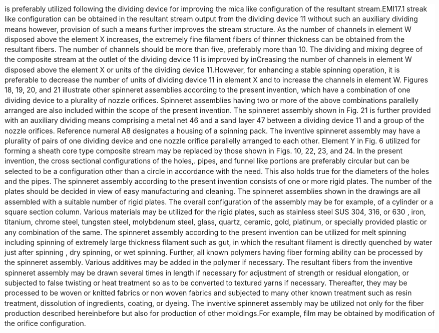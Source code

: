 is preferably utilized following the dividing device for improving the mica like configuration of the resultant stream.EMI17.1 streak like configuration can be obtained in the resultant stream output from the dividing device 11 without such an auxiliary dividing means however, provision of such a means further improves the stream structure. As the number of channels in element W disposed above the element X increases, the extremely fine filament fibers of thinner thickness can be obtained from the resultant fibers. The number of channels should be more than five, preferably more than 10. The dividing and mixing degree of the composite stream at the outlet of the dividing device 11 is improved by inCreasing the number of channels in element W disposed above the element X or units of the dividing device 11.However, for enhancing a stable spinning operation, it is preferable to decrease the number of units of dividing device 11 in element X and to increase the channels in element W. Figures 18, 19, 20, and 21 illustrate other spinneret assemblies according to the present invention, which have a combination of one dividing device to a plurality of nozzle orifices. Spinneret assemblies having two or more of the above combinations parallelly arranged are also included within the scope of the present invention. The spinneret assembly shown in Fig. 21 is further provided with an auxiliary dividing means comprising a metal net 46 and a sand layer 47 between a dividing device 11 and a group of the nozzle orifices. Reference numeral A8 designates a housing of a spinning pack. The inventive spinneret assembly may have a plurality of pairs of one dividing device and one nozzle orifice parallelly arranged to each other. Element Y in Fig. 6 utilized for forming a sheath core type composite stream may be replaced by those shown in Figs. 10, 22, 23, and 24. In the present invention, the cross sectional configurations of the holes,. pipes, and funnel like portions are preferably circular but can be selected to be a configuration other than a circle in accordance with the need. This also holds true for the diameters of the holes and the pipes. The spinneret assembly according to the present invention consists of one or more rigid plates. The number of the plates should be decided in view of easy manufacturing and cleaning. The spinneret assemblies shown in the drawings are all assembled with a suitable number of rigid plates. The overall configuration of the assembly may be for example, of a cylinder or a square section column. Various materials may be utilized for the rigid plates, such as stainless steel SUS 304, 316, or 630 , iron, titanium, chrome steel, tungsten steel, molybdenum steel, glass, quartz, ceramic, gold, platinum, or specially provided plastic or any combination of the same. The spinneret assembly according to the present invention can be utilized for melt spinning including spinning of extremely large thickness filament such as gut, in which the resultant filament is directly quenched by water just after spinning , dry spinning, or wet spinning. Further, all known polymers having fiber forming ability can be processed by the spinneret assembly. Various additives may be added in the polymer if necessary. The resultant fibers from the inventive spinneret assembly may be drawn several times in length if necessary for adjustment of strength or residual elongation, or subjected to false twisting or heat treatment so as to be converted to textured yarns if necessary. Thereafter, they may be processed to be woven or knitted fabrics or non woven fabrics and subjected to many other known treatment such as resin treatment, dissolution of ingredients, coating, or dyeing. The inventive spinneret assembly may be utilized not only for the fiber production described hereinbefore but also for production of other moldings.For example, film may be obtained by modification of the orifice configuration.